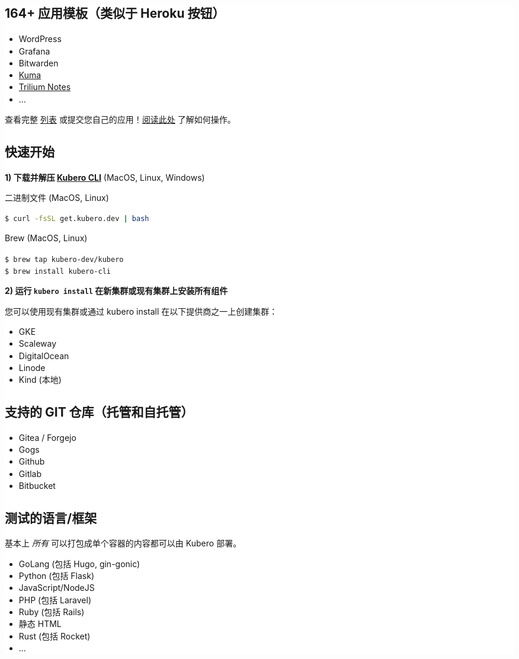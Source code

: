 ## 164+ 应用模板（类似于 Heroku 按钮）
- WordPress
- Grafana
- Bitwarden
- [Kuma](https://uptime.kuma.pet)
- [Trilium Notes](https://github.com/zadam/trilium)
- ...

查看完整 [列表](https://www.kubero.dev/templates/) 或提交您自己的应用！[阅读此处](https://github.com/kubero-dev/kubero/blob/main/services/) 了解如何操作。

## 快速开始
**1) 下载并解压 <a href="https://github.com/kubero-dev/kubero-cli/releases/latest">Kubero CLI</a>** (MacOS, Linux, Windows)<p>

二进制文件 (MacOS, Linux)

```bash
$ curl -fsSL get.kubero.dev | bash
```

Brew (MacOS, Linux)

```bash
$ brew tap kubero-dev/kubero
$ brew install kubero-cli
```

**2) 运行 `kubero install` 在新集群或现有集群上安装所有组件**

您可以使用现有集群或通过 kubero install 在以下提供商之一上创建集群：
- GKE
- Scaleway
- DigitalOcean
- Linode
- Kind (本地)


## 支持的 GIT 仓库（托管和自托管）
- Gitea / Forgejo
- Gogs
- Github
- Gitlab
- Bitbucket

## 测试的语言/框架
基本上 *所有* 可以打包成单个容器的内容都可以由 Kubero 部署。

- GoLang (包括 Hugo, gin-gonic)
- Python (包括 Flask)
- JavaScript/NodeJS
- PHP (包括 Laravel)
- Ruby (包括 Rails)
- 静态 HTML
- Rust (包括 Rocket)
- ...
